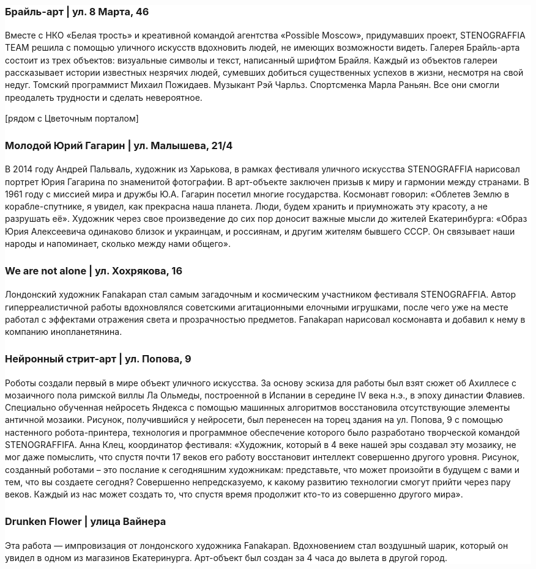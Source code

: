 
### Брайль-арт | ул. 8 Марта, 46

Вместе с НКО «Белая трость» и креативной командой агентства «Possible Moscow», придумавших проект, STENOGRAFFIA TEAM решила с помощью уличного искусств вдохновить людей, не имеющих возможности видеть. Галерея Брайль-арта состоит из трех объектов: визуальные символы и текст, написанный шрифтом Брайля. Каждый из объектов галереи рассказывает истории известных незрячих людей, сумевших добиться существенных успехов в жизни, несмотря на свой недуг. Томский программист Михаил Пожидаев. Музыкант Рэй Чарльз. Спортсменка Марла Раньян. Все они смогли преодалеть трудности и сделать невероятное.

[рядом с Цветочным порталом]


### Молодой Юрий Гагарин | ул. Малышева, 21/4

В 2014 году Андрей Пальваль, художник из Харькова, в рамках фестиваля уличного искусства STENOGRAFFIA нарисовал портрет Юрия Гагарина по знаменитой фотографии. В арт-объекте заключен призыв к миру и гармонии между странами. В 1961 году с миссией мира и дружбы Ю.А. Гагарин посетил многие государства. Космонавт говорил: «Облетев Землю в корабле-спутнике, я увидел, как прекрасна наша планета. Люди, будем хранить и приумножать эту красоту, а не разрушать её». Художник через свое произведение до сих пор доносит важные мысли до жителей Екатеринбурга: «Образ Юрия Алексеевича одинаково близок и украинцам, и россиянам, и другим жителям бывшего СССР. Он связывает наши народы и напоминает, сколько между нами общего».


### We are not alone | ул. Хохрякова, 16

Лондонский художник Fanakapan стал самым загадочным и космическим участником фестиваля STENOGRAFFIA. Автор гиперреалистичной работы вдохновлялся советскими агитационными елочными игрушками, после чего уже на месте работал с эффектами отражения света и прозрачностью предметов. Fanakapan нарисовал космонавта и добавил к нему в компанию инопланетянина.


### Нейронный стрит-арт | ул. Попова, 9

Роботы создали первый в мире объект уличного искусства. За основу эскиза для работы был взят сюжет об Ахиллесе с мозаичного пола римской виллы Ла Ольмеды, построенной в Испании в середине IV века н.э., в эпоху династии Флавиев. Специально обученная нейросеть Яндекса с помощью машинных алгоритмов восстановила отсутствующие элементы античной мозаики. Рисунок, получившийся у нейросети, был перенесен на торец здания на ул. Попова, 9 с помощью настенного робота-принтера, технология и программное обеспечение которого было разработано творческой командой STENOGRAFFIFA. Анна Клец, координатор фестиваля: «Художник, который в 4 веке нашей эры создавал эту мозаику, не мог даже помыслить, что спустя почти 17 веков его работу восстановит интеллект совершенно другого уровня. Рисунок, созданный роботами – это послание к сегодняшним художникам: представьте, что может произойти в будущем с вами и тем, что вы создаете сегодня? Совершенно непредсказуемо, к какому развитию технологии смогут прийти через пару веков. Каждый из нас может создать то, что спустя время продолжит кто-то из совершенно другого мира».


### Drunken Flower | улица Вайнера

Эта работа — импровизация от лондонского художника Fanakapan. Вдохновением стал воздушный шарик, который он увидел в одном из магазинов Екатеринурга. Арт-объект был создан за 4 часа до вылета в другой город.
